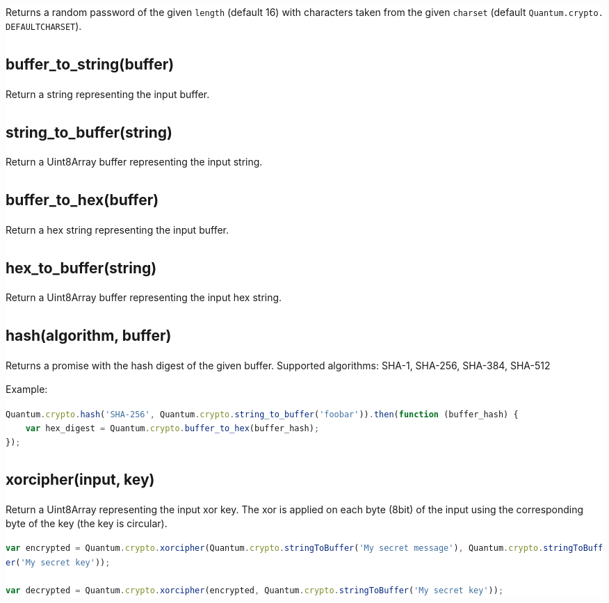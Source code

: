 Returns a random password of the given `length` (default 16) with characters taken from the given `charset` (default `Quantum.crypto.DEFAULTCHARSET`).

## buffer_to_string(buffer)

Return a string representing the input buffer.

## string_to_buffer(string)

Return a Uint8Array buffer representing the input string.

## buffer_to_hex(buffer)

Return a hex string representing the input buffer.

## hex_to_buffer(string)

Return a Uint8Array buffer representing the input hex string.

## hash(algorithm, buffer)

Returns a promise with the hash digest of the given buffer. Supported algorithms: SHA-1, SHA-256, SHA-384, SHA-512

Example:

```js
Quantum.crypto.hash('SHA-256', Quantum.crypto.string_to_buffer('foobar')).then(function (buffer_hash) {
    var hex_digest = Quantum.crypto.buffer_to_hex(buffer_hash);
});
```

## xorcipher(input, key)

Return a Uint8Array representing the input xor key. The xor is applied on each byte (8bit) of the input using the corresponding byte of the key (the key is circular).

```js
var encrypted = Quantum.crypto.xorcipher(Quantum.crypto.stringToBuffer('My secret message'), Quantum.crypto.stringToBuffer('My secret key'));

var decrypted = Quantum.crypto.xorcipher(encrypted, Quantum.crypto.stringToBuffer('My secret key'));
```
